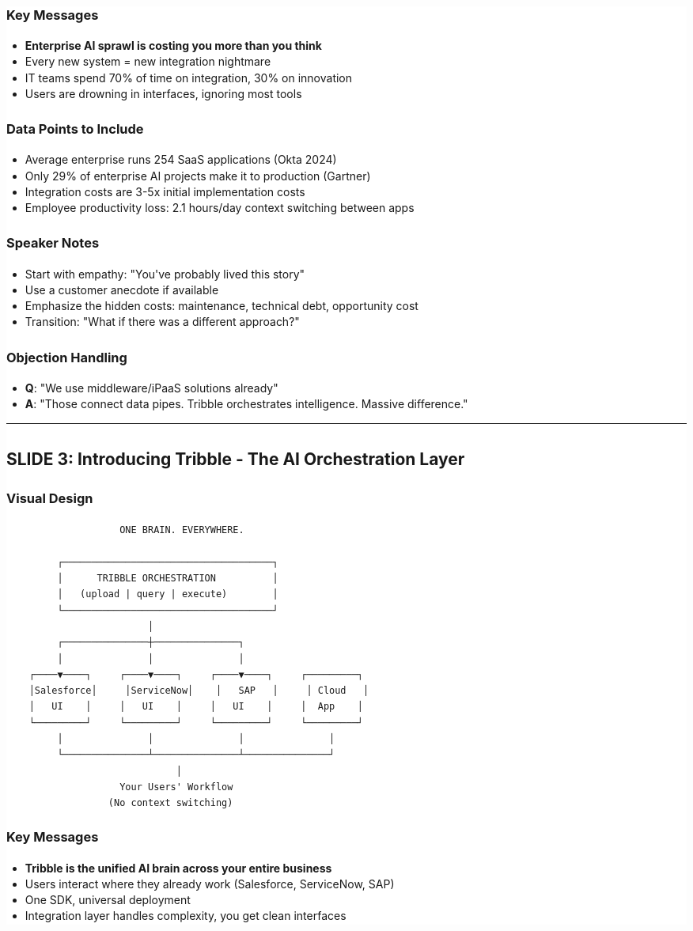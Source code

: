 ### Key Messages
- **Enterprise AI sprawl is costing you more than you think**
- Every new system = new integration nightmare
- IT teams spend 70% of time on integration, 30% on innovation
- Users are drowning in interfaces, ignoring most tools

### Data Points to Include
- Average enterprise runs 254 SaaS applications (Okta 2024)
- Only 29% of enterprise AI projects make it to production (Gartner)
- Integration costs are 3-5x initial implementation costs
- Employee productivity loss: 2.1 hours/day context switching between apps

### Speaker Notes
- Start with empathy: "You've probably lived this story"
- Use a customer anecdote if available
- Emphasize the hidden costs: maintenance, technical debt, opportunity cost
- Transition: "What if there was a different approach?"

### Objection Handling
- **Q**: "We use middleware/iPaaS solutions already"
- **A**: "Those connect data pipes. Tribble orchestrates intelligence. Massive difference."

---

## SLIDE 3: Introducing Tribble - The AI Orchestration Layer

### Visual Design
```
                    ONE BRAIN. EVERYWHERE.

         ┌─────────────────────────────────────┐
         │      TRIBBLE ORCHESTRATION          │
         │   (upload | query | execute)        │
         └─────────────────────────────────────┘
                         │
         ┌───────────────┼───────────────┐
         │               │               │
    ┌────▼────┐     ┌────▼────┐     ┌────▼────┐     ┌─────────┐
    │Salesforce│     │ServiceNow│    │   SAP   │     │ Cloud   │
    │   UI    │     │   UI    │     │   UI    │     │  App    │
    └─────────┘     └─────────┘     └─────────┘     └─────────┘
         │               │               │               │
         └───────────────┴───────────────┴───────────────┘
                              │
                    Your Users' Workflow
                  (No context switching)
```

### Key Messages
- **Tribble is the unified AI brain across your entire business**
- Users interact where they already work (Salesforce, ServiceNow, SAP)
- One SDK, universal deployment
- Integration layer handles complexity, you get clean interfaces
